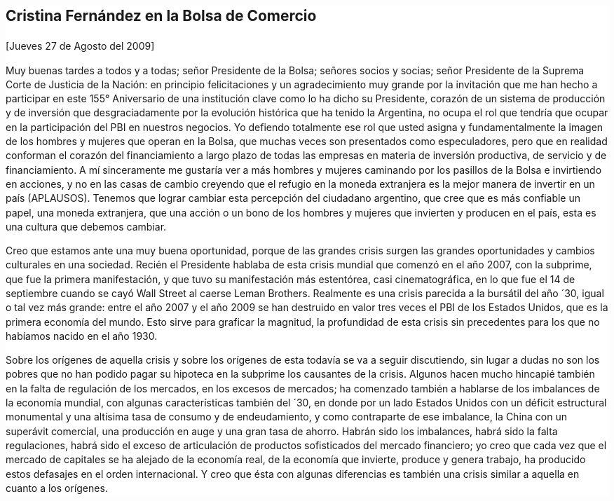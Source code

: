 Cristina Fernández en la Bolsa de Comercio
------------------------------------------

[Jueves 27 de Agosto del 2009]

Muy buenas tardes a todos y a todas; señor Presidente de la Bolsa;
señores socios y socias; señor Presidente de la Suprema Corte de
Justicia de la Nación: en principio felicitaciones y un agradecimiento
muy grande por la invitación que me han hecho a participar en este 155°
Aniversario de una institución clave como lo ha dicho su Presidente,
corazón de un sistema de producción y de inversión que desgraciadamente
por la evolución histórica que ha tenido la Argentina, no ocupa el rol
que tendría que ocupar en la participación del PBI en nuestros negocios.
Yo defiendo totalmente ese rol que usted asigna y fundamentalmente la
imagen de los hombres y mujeres que operan en la Bolsa, que muchas veces
son presentados como especuladores, pero que en realidad conforman el
corazón del financiamiento a largo plazo de todas las empresas en
materia de inversión productiva, de servicio y de financiamiento. A mí
sinceramente me gustaría ver a más hombres y mujeres caminando por los
pasillos de la Bolsa e invirtiendo en acciones, y no en las casas de
cambio creyendo que el refugio en la moneda extranjera es la mejor
manera de invertir en un país (APLAUSOS). Tenemos que lograr cambiar
esta percepción del ciudadano argentino, que cree que es más confiable
un papel, una moneda extranjera, que una acción o un bono de los hombres
y mujeres que invierten y producen en el país, esta es una cultura que
debemos cambiar.

Creo que estamos ante una muy buena oportunidad, porque de las grandes
crisis surgen las grandes oportunidades y cambios culturales en una
sociedad. Recién el Presidente hablaba de esta crisis mundial que
comenzó en el año 2007, con la subprime, que fue la primera
manifestación, y que tuvo su manifestación más estentórea, casi
cinematográfica, en lo que fue el 14 de septiembre cuando se cayó Wall
Street al caerse Leman Brothers. Realmente es una crisis parecida a la
bursátil del año ´30, igual o tal vez más grande: entre el año 2007 y el
año 2009 se han destruido en valor tres veces el PBI de los Estados
Unidos, que es la primera economía del mundo. Esto sirve para graficar
la magnitud, la profundidad de esta crisis sin precedentes para los que
no habíamos nacido en el año 1930.

Sobre los orígenes de aquella crisis y sobre los orígenes de esta
todavía se va a seguir discutiendo, sin lugar a dudas no son los pobres
que no han podido pagar su hipoteca en la subprime los causantes de la
crisis. Algunos hacen mucho hincapié también en la falta de regulación
de los mercados, en los excesos de mercados; ha comenzado también a
hablarse de los imbalances de la economía mundial, con algunas
características también del ´30, en donde por un lado Estados Unidos con
un déficit estructural monumental y una altísima tasa de consumo y de
endeudamiento, y como contraparte de ese imbalance, la China con un
superávit comercial, una producción en auge y una gran tasa de ahorro.
Habrán sido los imbalances, habrá sido la falta regulaciones, habrá sido
el exceso de articulación de productos sofisticados del mercado
financiero; yo creo que cada vez que el mercado de capitales se ha
alejado de la economía real, de la economía que invierte, produce y
genera trabajo, ha producido estos defasajes en el orden internacional.
Y creo que ésta con algunas diferencias es también una crisis similar a
aquella en cuanto a los orígenes.
